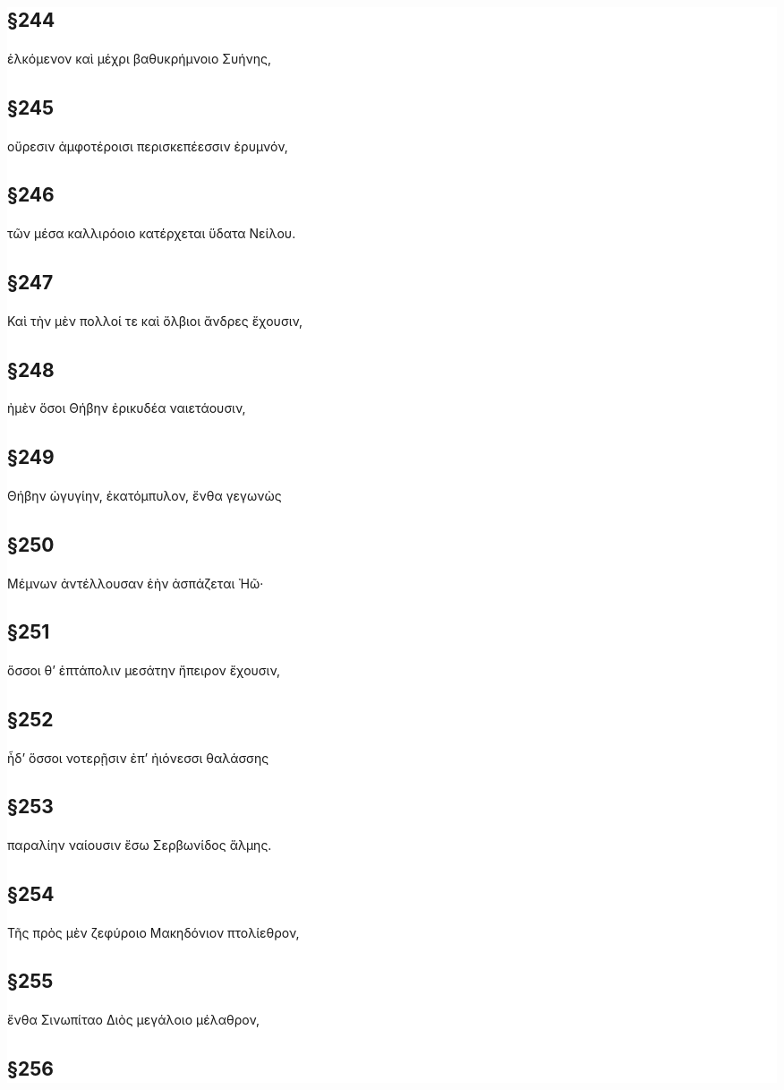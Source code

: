 ## §244  

ἑλκόμενον καὶ μέχρι βαθυκρήμνοιο Συήνης,  

## §245  

οὔρεσιν ἀμφοτέροισι περισκεπέεσσιν ἐρυμνόν,  

## §246  

τῶν μέσα καλλιρόοιο κατέρχεται ὕδατα Νείλου.  

## §247  

Καὶ τὴν μὲν πολλοί τε καὶ ὄλβιοι ἄνδρες ἔχουσιν,  

## §248  

ἠμὲν ὅσοι Θήβην ἐρικυδέα ναιετάουσιν,  

## §249  

Θήβην ὠγυγίην, ἑκατόμπυλον, ἔνθα γεγωνὼς  

## §250  

Μέμνων ἀντέλλουσαν ἑὴν ἀσπάζεται Ἠῶ·  

## §251  

ὅσσοι θʼ ἑπτάπολιν μεσάτην ἤπειρον ἔχουσιν,  

## §252  

ἦδʼ ὅσσοι νοτερῇσιν ἐπʼ ἠιόνεσσι θαλάσσης  

## §253  

παραλίην ναίουσιν ἔσω Σερβωνίδος ἅλμης.  

## §254  

Τῆς πρὸς μὲν ζεφύροιο Μακηδόνιον πτολίεθρον,  

## §255  

ἔνθα Σινωπίταο Διὸς μεγάλοιο μέλαθρον,  

## §256  

